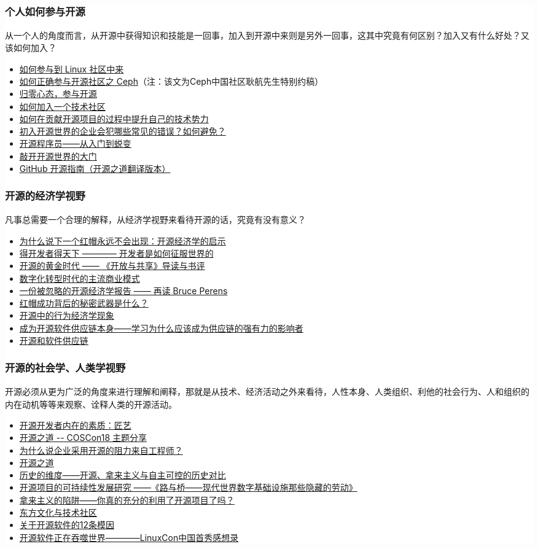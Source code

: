 
### 个人如何参与开源

从一个人的角度而言，从开源中获得知识和技能是一回事，加入到开源中来则是另外一回事，这其中究竟有何区别？加入又有什么好处？又该如何加入？

* [如何参与到 Linux 社区中来](http://www.ocselected.org/posts/contribute_to_community/how_to_participate_in_the_linux_community/)
* [如何正确参与开源社区之 Ceph](http://www.ocselected.org/posts/contribute_to_community/how-to-participate-ceph-os-community/)（注：该文为Ceph中国社区耿航先生特别约稿）
* [归零心态，参与开源](http://www.ocselected.org/posts/opensource_culture/open_source_success_starts_at_zero/)
* [如何加入一个技术社区](http://www.ocselected.org/posts/contribute_to_community/how_to_join_technical_community/)
* [如何在贡献开源项目的过程中提升自己的技术势力](http://www.ocselected.org/posts/contribute_to_community/how_to_improve_tech_skill_while_contributing_to_open_source_project/)
* [初入开源世界的企业会犯哪些常见的错误？如何避免？](http://www.ocselected.org/posts/business_model/opensource_mistake_for_enterprise_newcomers/)
* [开源程序员——从入门到蜕变](http://www.ocselected.org/posts/contribute_to_community/how_to_get_started_as_an_open_source_programmer/)
* [敲开开源世界的大门](http://www.ocselected.org/posts/advice_for_building_a_career_in_open_source/)
* [GitHub 开源指南（开源之道翻译版本）](https://opensource.guide/zh-cn/)

### 开源的经济学视野

凡事总需要一个合理的解释，从经济学视野来看待开源的话，究竟有没有意义？

* [为什么说下一个红帽永远不会出现：开源经济学的启示](http://www.ocselected.org/posts/open-source-economic/why-there-will-never-be-another-redhat-the-economics-of-open-source/)
* [得开发者得天下 ———— 开发者是如何征服世界的](http://www.ocselected.org/posts/paper_or_book_reading/the_new_kingmaker_review/)
* [开源的黄金时代 —— 《开放与共享》导读与书评](http://www.ocselected.org/posts/paper_or_book_reading/thinking_of_open_source_innovation_economic/)
* [数字化转型时代的主流商业模式](http://www.ocselected.org/posts/paper_or_book_reading/subscribed-why-subsctiption-it-your-future/)
* [一份被忽略的开源经济学报告 —— 再读 Bruce Perens](http://www.ocselected.org/posts/open-source-economic/review-the-emerging-economic-paradigm-of-open-source/)
* [红帽成功背后的秘密武器是什么？](http://www.ocselected.org/posts/business_model/what_is_the_secret_of_redhat_success/)
* [开源中的行为经济学现象](http://www.ocselected.org/posts/paper_or_book_reading/misbehaving_after_reading/)
* [成为开源软件供应链本身——学习为什么应该成为供应链的强有力的影响者](http://www.ocselected.org/posts/supply_chain/be_opensource_supply_chain/)
* [开源和软件供应链](http://www.ocselected.org/posts/supply_chain/opensource_and_software_supply_chain/)

### 开源的社会学、人类学视野

开源必须从更为广泛的角度来进行理解和阐释，那就是从技术、经济活动之外来看待，人性本身、人类组织、利他的社会行为、人和组织的内在动机等等来观察、诠释人类的开源活动。

* [开源开发者内在的素质：匠艺 ](http://www.ocselected.org/posts/paper_or_book_reading/the-craftsman-book-review/)
* [开源之道 -- COSCon18 主题分享](http://www.ocselected.org/posts/the_way_of_open_source/coscon18_shared_topic/)
* [为什么说企业采用开源的阻力来自工程师？](http://www.ocselected.org/posts/opensource_culture/why_said_obstacle_adoption_oss_is_engineer/)
* [开源之道](http://www.ocselected.org/posts/the_way_of_open_source/open_source_way/)
* [历史的维度——开源、拿来主义与自主可控的历史对比](http://www.ocselected.org/posts/opensource/open_source_tao_and_way/latitude_of_history/)
* [开源项目的可持续性发展研究 ——《路与桥——现代世界数字基础设施那些隐藏的劳动》](http://www.ocselected.org/posts/paper_or_book_reading/road_and_bridges_the_unseen_labor_behind_our_digital_infrastructure/)
* [拿来主义的陷阱——你真的充分的利用了开源项目了吗？](http://www.ocselected.org/posts/contribute_to_community/no_upstream_first_psychologic_and_culture_analysis/)
* [东方文化与技术社区](http://www.ocselected.org/posts/opensource_culture/culture_and_community/)
* [关于开源软件的12条模因](http://www.ocselected.org/posts/business_model/12-memes-explain-open-source-software/)
* [开源软件正在吞噬世界————LinuxCon中国首秀感想录](http://www.ocselected.org/posts/event_analysis/lc3_china_story/)